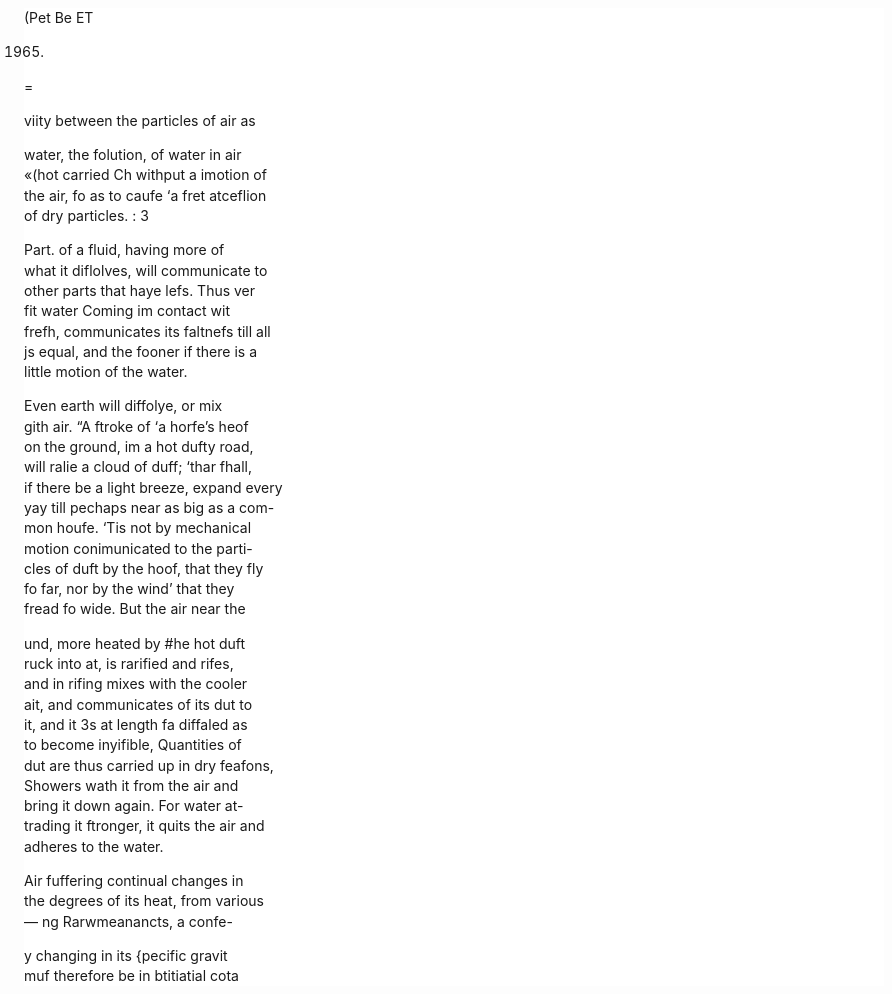 (Pet Be ET  
  
  
  
  
  
  
  
  
1965.  
  
=  
  
viity between the particles of air as  
  
water, the folution, of water in air  
«(hot carried Ch withput a imotion of  
the air, fo as to caufe ‘a fret atceflion  
of dry particles. : 3  
  
Part. of a fluid, having more of  
what it diflolves, will communicate to  
other parts that haye lefs. Thus ver  
fit water Coming im contact wit  
frefh, communicates its faltnefs till all  
js equal, and the fooner if there is a  
little motion of the water.  
  
Even earth will diffolye, or mix  
gith air. “A ftroke of ‘a horfe’s heof  
on the ground, im a hot dufty road,  
will ralie a cloud of duff; ‘thar fhall,  
if there be a light breeze, expand every  
yay till pechaps near as big as a com-  
mon houfe. ‘Tis not by mechanical  
motion conimunicated to the parti-  
cles of duft by the hoof, that they fly  
fo far, nor by the wind’ that they  
fread fo wide. But the air near the  
  
und, more heated by #he hot duft  
ruck into at, is rarified and rifes,  
and in rifing mixes with the cooler  
ait, and communicates of its dut to  
it, and it 3s at length fa diffaled as  
to become inyifible, Quantities of  
dut are thus carried up in dry feafons,  
Showers wath it from the air and  
bring it down again. For water at-  
trading it ftronger, it quits the air and  
adheres to the water.  
  
Air fuffering continual changes in  
the degrees of its heat, from various  
— ng Rarwmeanancts, a confe-  
  
y changing in its {pecific gravit  
muf therefore be in btitiatial cota  
  